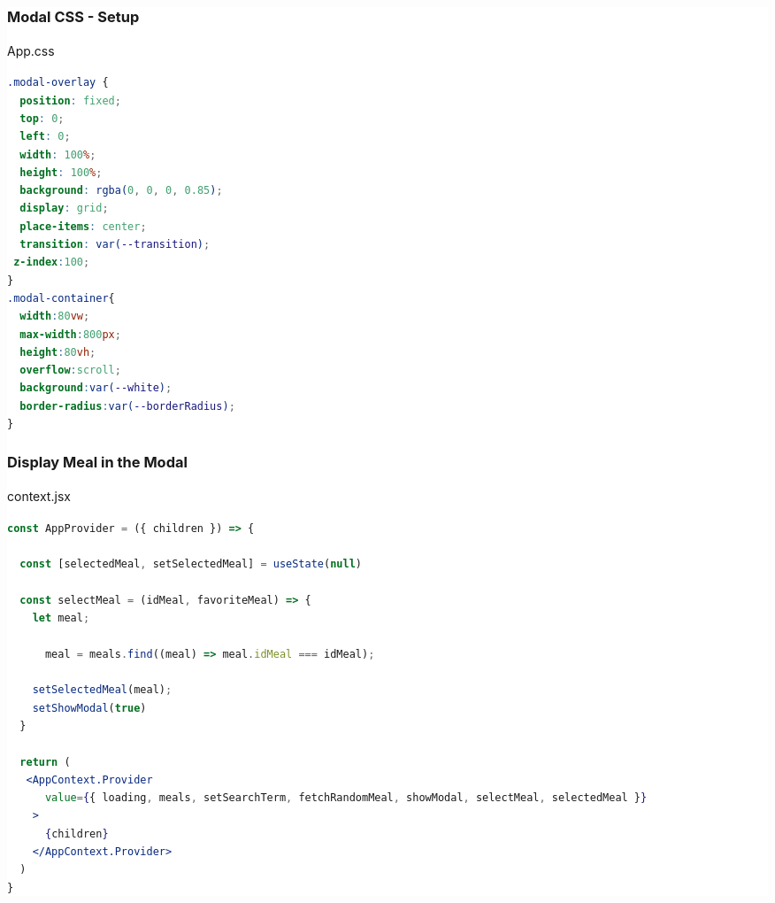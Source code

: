 ### Modal CSS - Setup

App.css

```css
.modal-overlay {
  position: fixed;
  top: 0;
  left: 0;
  width: 100%;
  height: 100%;
  background: rgba(0, 0, 0, 0.85);
  display: grid;
  place-items: center;
  transition: var(--transition);
 z-index:100;
}
.modal-container{
  width:80vw;
  max-width:800px;
  height:80vh;
  overflow:scroll;
  background:var(--white);
  border-radius:var(--borderRadius);
}
```

### Display Meal in the Modal

context.jsx

```jsx
const AppProvider = ({ children }) => {

  const [selectedMeal, setSelectedMeal] = useState(null)

  const selectMeal = (idMeal, favoriteMeal) => {
    let meal;

      meal = meals.find((meal) => meal.idMeal === idMeal);
    
    setSelectedMeal(meal);
    setShowModal(true)
  }
  
  return (
   <AppContext.Provider
      value={{ loading, meals, setSearchTerm, fetchRandomMeal, showModal, selectMeal, selectedMeal }}
    >
      {children}
    </AppContext.Provider>
  )
}
```

